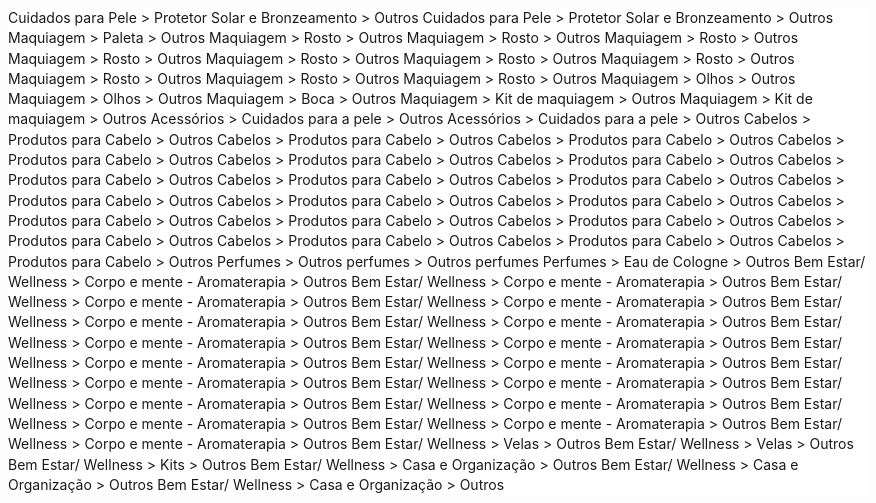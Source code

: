 Cuidados para Pele > Protetor Solar e Bronzeamento > Outros
Cuidados para Pele > Protetor Solar e Bronzeamento > Outros
Maquiagem > Paleta > Outros
Maquiagem > Rosto > Outros
Maquiagem > Rosto > Outros
Maquiagem > Rosto > Outros
Maquiagem > Rosto > Outros
Maquiagem > Rosto > Outros
Maquiagem > Rosto > Outros
Maquiagem > Rosto > Outros
Maquiagem > Rosto > Outros
Maquiagem > Rosto > Outros
Maquiagem > Rosto > Outros
Maquiagem > Olhos > Outros
Maquiagem > Olhos > Outros
Maquiagem > Boca > Outros
Maquiagem > Kit de maquiagem > Outros
Maquiagem > Kit de maquiagem > Outros
Acessórios > Cuidados para a pele > Outros
Acessórios > Cuidados para a pele > Outros
Cabelos > Produtos para Cabelo > Outros
Cabelos > Produtos para Cabelo > Outros
Cabelos > Produtos para Cabelo > Outros
Cabelos > Produtos para Cabelo > Outros
Cabelos > Produtos para Cabelo > Outros
Cabelos > Produtos para Cabelo > Outros
Cabelos > Produtos para Cabelo > Outros
Cabelos > Produtos para Cabelo > Outros
Cabelos > Produtos para Cabelo > Outros
Cabelos > Produtos para Cabelo > Outros
Cabelos > Produtos para Cabelo > Outros
Cabelos > Produtos para Cabelo > Outros
Cabelos > Produtos para Cabelo > Outros
Cabelos > Produtos para Cabelo > Outros
Cabelos > Produtos para Cabelo > Outros
Cabelos > Produtos para Cabelo > Outros
Cabelos > Produtos para Cabelo > Outros
Cabelos > Produtos para Cabelo > Outros
Cabelos > Produtos para Cabelo > Outros
Perfumes > Outros perfumes > Outros perfumes
Perfumes > Eau de Cologne > Outros
Bem Estar/ Wellness > Corpo e mente - Aromaterapia > Outros
Bem Estar/ Wellness > Corpo e mente - Aromaterapia > Outros
Bem Estar/ Wellness > Corpo e mente - Aromaterapia > Outros
Bem Estar/ Wellness > Corpo e mente - Aromaterapia > Outros
Bem Estar/ Wellness > Corpo e mente - Aromaterapia > Outros
Bem Estar/ Wellness > Corpo e mente - Aromaterapia > Outros
Bem Estar/ Wellness > Corpo e mente - Aromaterapia > Outros
Bem Estar/ Wellness > Corpo e mente - Aromaterapia > Outros
Bem Estar/ Wellness > Corpo e mente - Aromaterapia > Outros
Bem Estar/ Wellness > Corpo e mente - Aromaterapia > Outros
Bem Estar/ Wellness > Corpo e mente - Aromaterapia > Outros
Bem Estar/ Wellness > Corpo e mente - Aromaterapia > Outros
Bem Estar/ Wellness > Corpo e mente - Aromaterapia > Outros
Bem Estar/ Wellness > Corpo e mente - Aromaterapia > Outros
Bem Estar/ Wellness > Corpo e mente - Aromaterapia > Outros
Bem Estar/ Wellness > Corpo e mente - Aromaterapia > Outros
Bem Estar/ Wellness > Corpo e mente - Aromaterapia > Outros
Bem Estar/ Wellness > Velas > Outros
Bem Estar/ Wellness > Velas > Outros
Bem Estar/ Wellness > Kits > Outros
Bem Estar/ Wellness > Casa e Organização > Outros
Bem Estar/ Wellness > Casa e Organização > Outros
Bem Estar/ Wellness > Casa e Organização > Outros